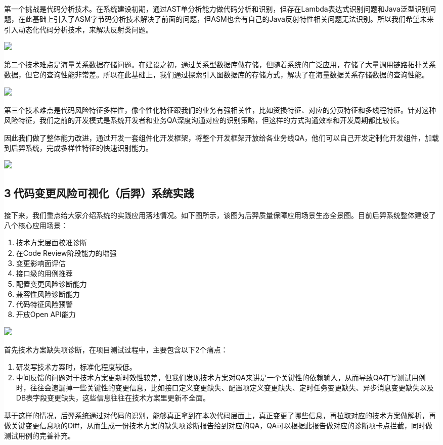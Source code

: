 
第一个挑战是代码分析技术。在系统建设初期，通过AST单分析能力做代码分析和识别，但存在Lambda表达式识别问题和Java泛型识别问题，在此基础上引入了ASM字节码分析技术解决了前面的问题，但ASM也会有自己的Java反射特性相关问题无法识别。所以我们希望未来引入动态化代码分析技术，来解决反射类问题。



![](https://p0.meituan.net/travelcube/371babe3110dad23f293332a05b96b23410787.png)



第二个技术难点是海量关系数据存储问题。在建设之初，通过关系型数据库做存储，但随着系统的广泛应用，存储了大量调用链路拓扑关系数据，但它的查询性能非常差。所以在此基础上，我们通过探索引入图数据库的存储方式，解决了在海量数据关系存储数据的查询性能。



![](https://p1.meituan.net/travelcube/3e44e78c42b12fbc9c4a072953c61084303212.png)



第三个技术难点是代码风险特征多样性，像个性化特征跟我们的业务有强相关性，比如资损特征、对应的分页特征和多线程特征。针对这种风险特征，我们之前的开发模式是系统开发者和业务QA深度沟通对应的识别策略，但这样的方式沟通效率和开发周期都比较长。



因此我们做了整体能力改进，通过开发一套组件化开发框架，将整个开发框架开放给各业务线QA，他们可以自己开发定制化开发组件，加载到后羿系统，完成多样性特征的快速识别能力。



![](https://p1.meituan.net/travelcube/a2e0b3b26dcf00eef02a27fd97c0e18e346398.png)



## 3 代码变更风险可视化（后羿）系统实践


接下来，我们重点给大家介绍系统的实践应用落地情况。如下图所示，该图为后羿质量保障应用场景生态全景图。目前后羿系统整体建设了八个核心应用场景：



1. 技术方案层面校准诊断
2. 在Code Review阶段能力的增强
3. 变更影响面评估
4. 接口级的用例推荐
5. 配置变更风险诊断能力
6. 兼容性风险诊断能力
7. 代码特征风险预警
8. 开放Open API能力


![](https://p0.meituan.net/travelcube/212f86e2d4bd96058334cc8629c690d8380867.png)



首先技术方案缺失项诊断，在项目测试过程中，主要包含以下2个痛点：



1. 研发写技术方案时，标准化程度较低。
2. 中间反馈的问题对于技术方案更新时效性较差，但我们发现技术方案对QA来讲是一个关键性的依赖输入，从而导致QA在写测试用例时，往往会遗漏掉一些关键性的变更信息，比如接口定义变更缺失、配置项定义变更缺失、定时任务变更缺失、异步消息变更缺失以及DB表字段变更缺失，这些信息往往在技术方案里更新不全面。


基于这样的情况，后羿系统通过对代码的识别，能够真正拿到在本次代码层面上，真正变更了哪些信息，再拉取对应的技术方案做解析，再做关键变更信息项的Diff，从而生成一份技术方案的缺失项诊断报告给到对应的QA，QA可以根据此报告做对应的诊断项卡点拦截，同时做测试用例的完善补充。
